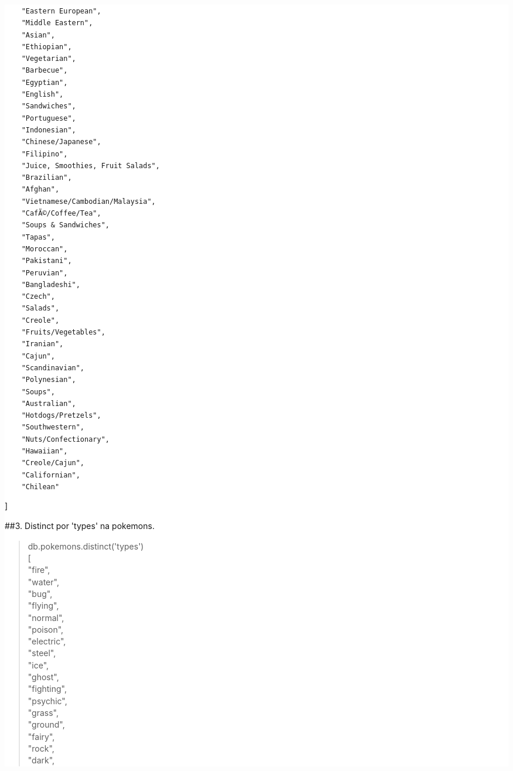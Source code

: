         "Eastern European",  
        "Middle Eastern",  
        "Asian",  
        "Ethiopian",  
        "Vegetarian",  
        "Barbecue",  
        "Egyptian",  
        "English",  
        "Sandwiches",  
        "Portuguese",  
        "Indonesian",  
        "Chinese/Japanese",  
        "Filipino",  
        "Juice, Smoothies, Fruit Salads",  
        "Brazilian",  
        "Afghan",  
        "Vietnamese/Cambodian/Malaysia",  
        "CafÃ©/Coffee/Tea",  
        "Soups & Sandwiches",  
        "Tapas",  
        "Moroccan",  
        "Pakistani",  
        "Peruvian",  
        "Bangladeshi",  
        "Czech",  
        "Salads",  
        "Creole",  
        "Fruits/Vegetables",  
        "Iranian",  
        "Cajun",  
        "Scandinavian",  
        "Polynesian",  
        "Soups",  
        "Australian",  
        "Hotdogs/Pretzels",  
        "Southwestern",  
        "Nuts/Confectionary",  
        "Hawaiian",  
        "Creole/Cajun",  
        "Californian",  
        "Chilean"  
]  

##3. Distinct por 'types' na pokemons.

> db.pokemons.distinct('types')  
[  
        "fire",  
        "water",  
        "bug",  
        "flying",  
        "normal",  
        "poison",  
        "electric",  
        "steel",  
        "ice",  
        "ghost",  
        "fighting",  
        "psychic",  
        "grass",  
        "ground",  
        "fairy",  
        "rock",  
        "dark",  